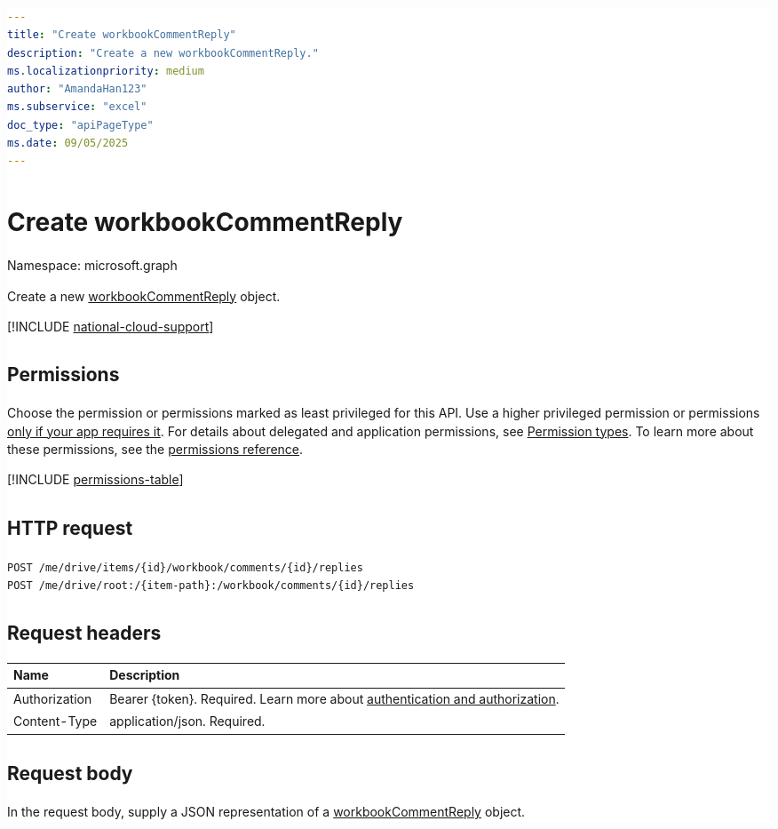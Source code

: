 ```yaml
---
title: "Create workbookCommentReply"
description: "Create a new workbookCommentReply."
ms.localizationpriority: medium
author: "AmandaHan123"
ms.subservice: "excel"
doc_type: "apiPageType"
ms.date: 09/05/2025
---
```


# Create workbookCommentReply

Namespace: microsoft.graph

Create a new [workbookCommentReply](../resources/workbookcommentreply.md) object.

[!INCLUDE [national-cloud-support](../../includes/global-us.md)]

## Permissions

Choose the permission or permissions marked as least privileged for this API. Use a higher privileged permission or permissions [only if your app requires it](/graph/permissions-overview#best-practices-for-using-microsoft-graph-permissions). For details about delegated and application permissions, see [Permission types](/graph/permissions-overview#permission-types). To learn more about these permissions, see the [permissions reference](/graph/permissions-reference).


[!INCLUDE [permissions-table](../includes/permissions/workbookcomment-post-replies-permissions.md)]

## HTTP request



```http
POST /me/drive/items/{id}/workbook/comments/{id}/replies
POST /me/drive/root:/{item-path}:/workbook/comments/{id}/replies
```

## Request headers

| Name          | Description   |
|:--------------|:--------------|
|Authorization|Bearer {token}. Required. Learn more about [authentication and authorization](/graph/auth/auth-concepts).|
|Content-Type|application/json. Required.|

## Request body

In the request body, supply a JSON representation of a [workbookCommentReply](../resources/workbookcommentreply.md) object.
